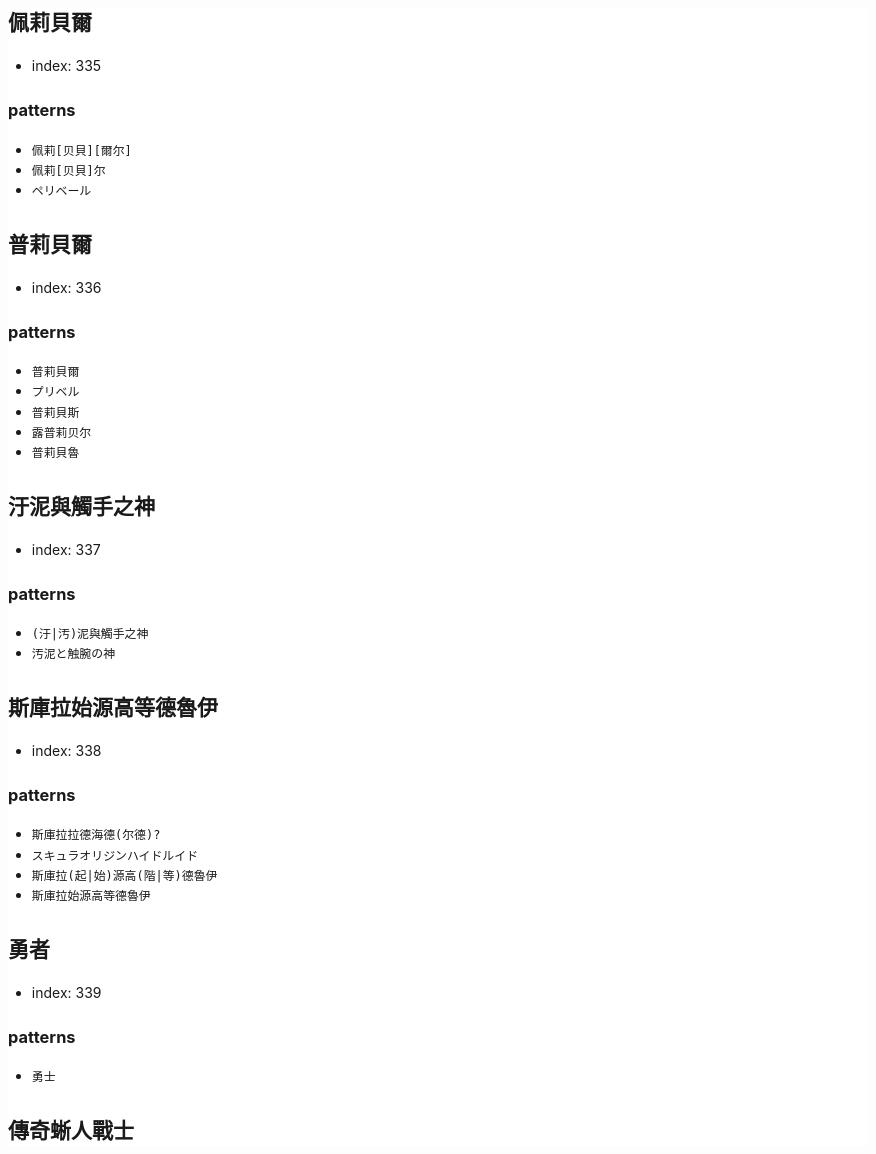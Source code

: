 ## 佩莉貝爾

- index: 335

### patterns

- `佩莉[贝貝][爾尔]`
- `佩莉[贝貝]尔`
- `ペリベール`

## 普莉貝爾

- index: 336

### patterns

- `普莉貝爾`
- `プリベル`
- `普莉貝斯`
- `露普莉贝尔`
- `普莉貝魯`

## 汙泥與觸手之神

- index: 337

### patterns

- `(汙|汚)泥與觸手之神`
- `汚泥と触腕の神`

## 斯庫拉始源高等德魯伊

- index: 338

### patterns

- `斯庫拉拉德海德(尔德)?`
- `スキュラオリジンハイドルイド`
- `斯庫拉(起|始)源高(階|等)德魯伊`
- `斯庫拉始源高等德魯伊`

## 勇者

- index: 339

### patterns

- `勇士`

## 傳奇蜥人戰士
